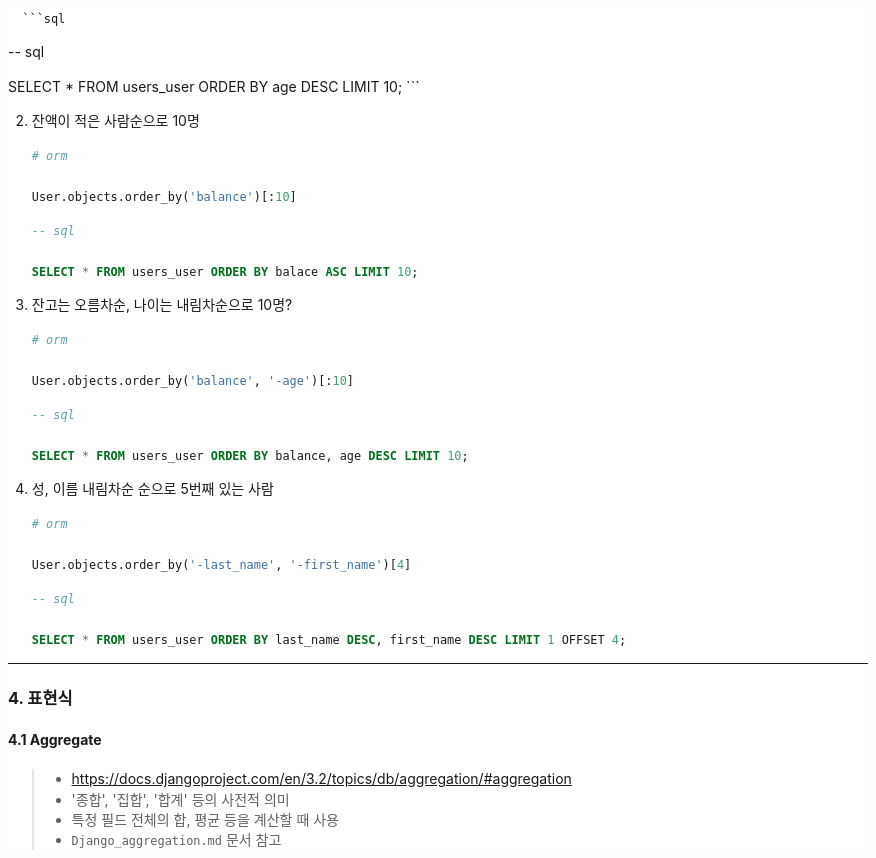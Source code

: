       ```sql
   -- sql
   
   SELECT * FROM users_user ORDER BY age DESC LIMIT 10;
      ```

2. 잔액이 적은 사람순으로 10명

   ```python
   # orm
   
   User.objects.order_by('balance')[:10]
   ```

      ```sql
   -- sql
   
   SELECT * FROM users_user ORDER BY balace ASC LIMIT 10;
      ```

3. 잔고는 오름차순, 나이는 내림차순으로 10명?

      ```python
   # orm
   
   User.objects.order_by('balance', '-age')[:10]
   ```
   
   ```sql
   -- sql
   
   SELECT * FROM users_user ORDER BY balance, age DESC LIMIT 10;
   ```
   
4. 성, 이름 내림차순 순으로 5번째 있는 사람

   ```python
   # orm
   
   User.objects.order_by('-last_name', '-first_name')[4]
   ```
   
      ```sql
   -- sql
   
   SELECT * FROM users_user ORDER BY last_name DESC, first_name DESC LIMIT 1 OFFSET 4;
      ```



---



### 4. 표현식

#### 4.1 Aggregate

> - https://docs.djangoproject.com/en/3.2/topics/db/aggregation/#aggregation
>- '종합', '집합', '합계' 등의 사전적 의미
> - 특정 필드 전체의 합, 평균 등을 계산할 때 사용
>- `Django_aggregation.md` 문서 참고
